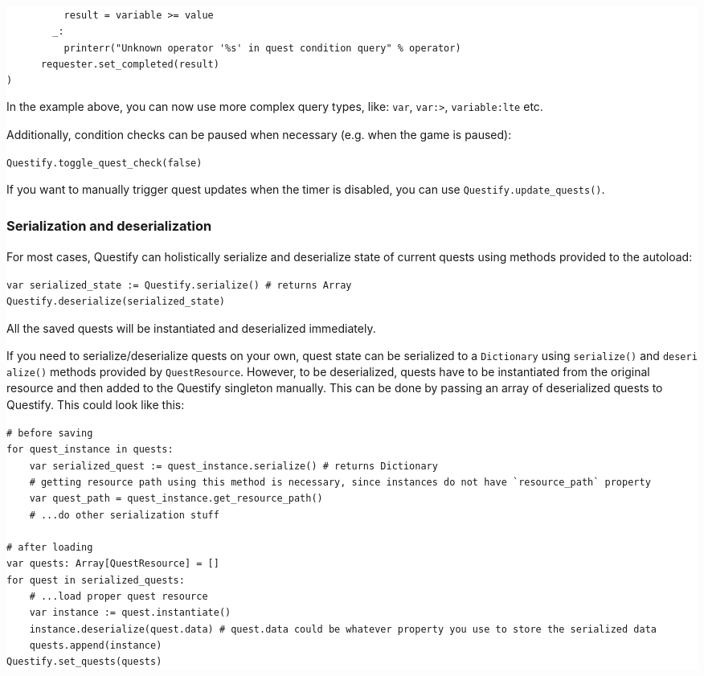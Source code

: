 ```gdscript
          result = variable >= value
        _:
          printerr("Unknown operator '%s' in quest condition query" % operator)
      requester.set_completed(result)
)
```

In the example above, you can now use more complex query types, like: `var`, `var:>`, `variable:lte` etc.

Additionally, condition checks can be paused when necessary (e.g. when the game is paused):

```gdscript
Questify.toggle_quest_check(false)
```
If you want to manually trigger quest updates when the timer is disabled, you can use `Questify.update_quests()`.

### Serialization and deserialization
For most cases, Questify can holistically serialize and deserialize state of current quests using methods provided to the autoload:

```gdscript
var serialized_state := Questify.serialize() # returns Array
Questify.deserialize(serialized_state)
```

All the saved quests will be instantiated and deserialized immediately.

If you need to serialize/deserialize quests on your own, quest state can be serialized to a `Dictionary` using `serialize()` and `deserialize()` methods provided by `QuestResource`. However, to be deserialized, quests have to be instantiated from the original resource and then added to the Questify singleton manually. This can be done by passing an array of deserialized quests to Questify. This could look like this:

```gdscript
# before saving
for quest_instance in quests:
	var serialized_quest := quest_instance.serialize() # returns Dictionary
	# getting resource path using this method is necessary, since instances do not have `resource_path` property
	var quest_path = quest_instance.get_resource_path()
	# ...do other serialization stuff

# after loading
var quests: Array[QuestResource] = []
for quest in serialized_quests:
	# ...load proper quest resource
	var instance := quest.instantiate()
	instance.deserialize(quest.data) # quest.data could be whatever property you use to store the serialized data
	quests.append(instance)
Questify.set_quests(quests)
```
